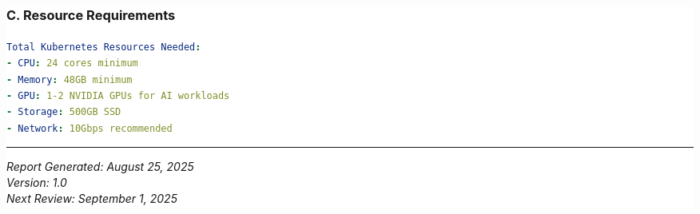 ### C. Resource Requirements

```yaml
Total Kubernetes Resources Needed:
- CPU: 24 cores minimum
- Memory: 48GB minimum  
- GPU: 1-2 NVIDIA GPUs for AI workloads
- Storage: 500GB SSD
- Network: 10Gbps recommended
```

---

*Report Generated: August 25, 2025*  
*Version: 1.0*  
*Next Review: September 1, 2025*
